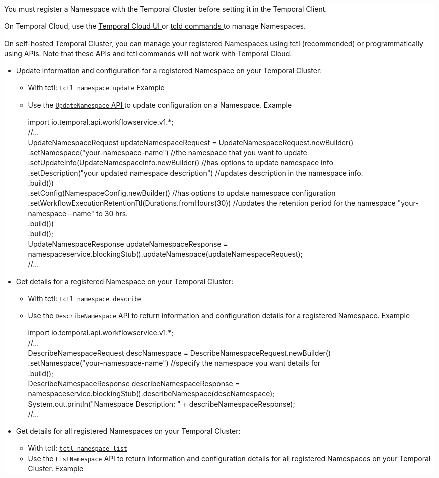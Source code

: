 You must register a Namespace with the Temporal Cluster before setting it in
the Temporal Client.

On Temporal Cloud, use the [ Temporal Cloud UI ](/cloud/namespaces) or [ tcld
commands ](https://docs.temporal.io/cloud/tcld/namespace/) to manage
Namespaces.

On self-hosted Temporal Cluster, you can manage your registered Namespaces
using tctl (recommended) or programmatically using APIs. Note that these APIs
and tctl commands will not work with Temporal Cloud.

  * Update information and configuration for a registered Namespace on your Temporal Cluster: 

    * With tctl: [ ` tctl namespace update ` ](/tctl-v1/namespace#update) Example 
    * Use the [ ` UpdateNamespace ` API ](https://github.com/temporalio/api/blob/e5cf521c6fdc71c69353f3d2ac5506dd6e827af8/temporal/api/workflowservice/v1/service.proto) to update configuration on a Namespace. Example 
    
        import io.temporal.api.workflowservice.v1.*;  
    //...  
    UpdateNamespaceRequest updateNamespaceRequest = UpdateNamespaceRequest.newBuilder()  
                .setNamespace("your-namespace-name") //the namespace that you want to update  
                .setUpdateInfo(UpdateNamespaceInfo.newBuilder() //has options to update namespace info  
                        .setDescription("your updated namespace description") //updates description in the namespace info.  
                        .build())  
                .setConfig(NamespaceConfig.newBuilder() //has options to update namespace configuration  
                        .setWorkflowExecutionRetentionTtl(Durations.fromHours(30)) //updates the retention period for the namespace "your-namespace--name" to 30 hrs.  
                        .build())  
                .build();  
        UpdateNamespaceResponse updateNamespaceResponse = namespaceservice.blockingStub().updateNamespace(updateNamespaceRequest);  
    //...  
    

  * Get details for a registered Namespace on your Temporal Cluster: 

    * With tctl: [ ` tctl namespace describe ` ](/tctl-v1/namespace#describe)
    * Use the [ ` DescribeNamespace ` API ](https://github.com/temporalio/api/blob/e5cf521c6fdc71c69353f3d2ac5506dd6e827af8/temporal/api/workflowservice/v1/service.proto) to return information and configuration details for a registered Namespace. Example 
    
        import io.temporal.api.workflowservice.v1.*;  
    //...  
    DescribeNamespaceRequest descNamespace = DescribeNamespaceRequest.newBuilder()  
                .setNamespace("your-namespace-name") //specify the namespace you want details for  
                .build();  
        DescribeNamespaceResponse describeNamespaceResponse = namespaceservice.blockingStub().describeNamespace(descNamespace);  
        System.out.println("Namespace Description: " + describeNamespaceResponse);  
    //...  
    

  * Get details for all registered Namespaces on your Temporal Cluster: 

    * With tctl: [ ` tctl namespace list ` ](/tctl-v1/namespace#list)
    * Use the [ ` ListNamespace ` API ](https://github.com/temporalio/api/blob/e5cf521c6fdc71c69353f3d2ac5506dd6e827af8/temporal/api/workflowservice/v1/service.proto) to return information and configuration details for all registered Namespaces on your Temporal Cluster. Example 
    